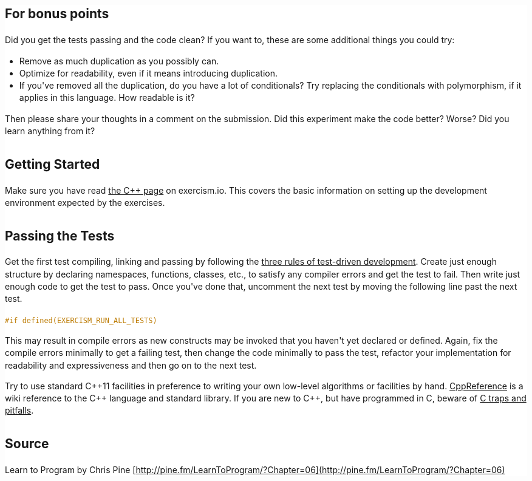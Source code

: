 ## For bonus points

Did you get the tests passing and the code clean? If you want to, these
are some additional things you could try:

* Remove as much duplication as you possibly can.
* Optimize for readability, even if it means introducing duplication.
* If you've removed all the duplication, do you have a lot of
  conditionals? Try replacing the conditionals with polymorphism, if it
  applies in this language. How readable is it?

Then please share your thoughts in a comment on the submission. Did this
experiment make the code better? Worse? Did you learn anything from it?

## Getting Started

Make sure you have read [the C++ page](http://exercism.io/languages/cpp) on
exercism.io.  This covers the basic information on setting up the development
environment expected by the exercises.

## Passing the Tests

Get the first test compiling, linking and passing by following the [three
rules of test-driven development](http://butunclebob.com/ArticleS.UncleBob.TheThreeRulesOfTdd).
Create just enough structure by declaring namespaces, functions, classes,
etc., to satisfy any compiler errors and get the test to fail.  Then write
just enough code to get the test to pass.  Once you've done that,
uncomment the next test by moving the following line past the next test.

```C++
#if defined(EXERCISM_RUN_ALL_TESTS)
```

This may result in compile errors as new constructs may be invoked that
you haven't yet declared or defined.  Again, fix the compile errors minimally
to get a failing test, then change the code minimally to pass the test,
refactor your implementation for readability and expressiveness and then
go on to the next test.

Try to use standard C++11 facilities in preference to writing your own
low-level algorithms or facilities by hand.  [CppReference](http://en.cppreference.com/)
is a wiki reference to the C++ language and standard library.  If you
are new to C++, but have programmed in C, beware of
[C traps and pitfalls](http://www.slideshare.net/LegalizeAdulthood/c-traps-and-pitfalls-for-c-programmers).

## Source

Learn to Program by Chris Pine [http://pine.fm/LearnToProgram/?Chapter=06](http://pine.fm/LearnToProgram/?Chapter=06)
